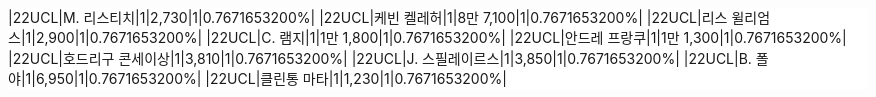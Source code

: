|22UCL|M. 리스티치|1|2,730|1|0.7671653200%|
|22UCL|케빈 켈레허|1|8만 7,100|1|0.7671653200%|
|22UCL|리스 윌리엄스|1|2,900|1|0.7671653200%|
|22UCL|C. 램지|1|1만 1,800|1|0.7671653200%|
|22UCL|안드레 프랑쿠|1|1만 1,300|1|0.7671653200%|
|22UCL|호드리구 콘세이상|1|3,810|1|0.7671653200%|
|22UCL|J. 스필레이르스|1|3,850|1|0.7671653200%|
|22UCL|B. 폴야|1|6,950|1|0.7671653200%|
|22UCL|클린통 마타|1|1,230|1|0.7671653200%|
